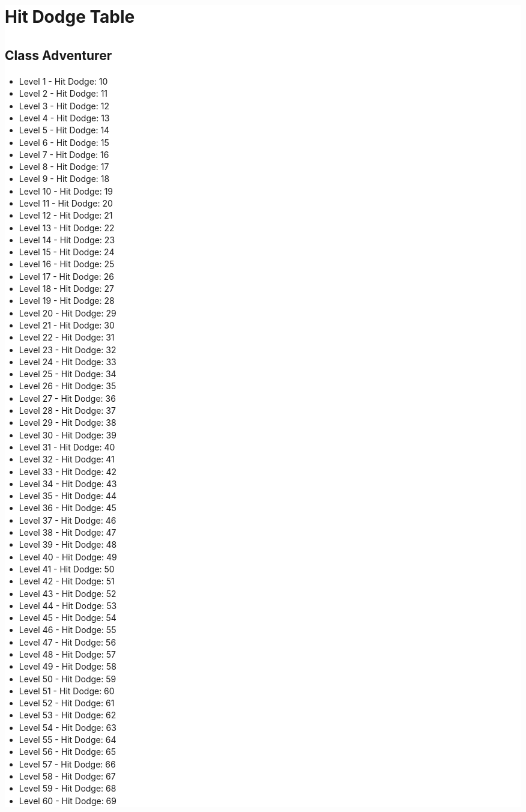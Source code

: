 ﻿# Hit Dodge Table
## Class Adventurer
- Level  1 - Hit Dodge: 10
- Level  2 - Hit Dodge: 11
- Level  3 - Hit Dodge: 12
- Level  4 - Hit Dodge: 13
- Level  5 - Hit Dodge: 14
- Level  6 - Hit Dodge: 15
- Level  7 - Hit Dodge: 16
- Level  8 - Hit Dodge: 17
- Level  9 - Hit Dodge: 18
- Level 10 - Hit Dodge: 19
- Level 11 - Hit Dodge: 20
- Level 12 - Hit Dodge: 21
- Level 13 - Hit Dodge: 22
- Level 14 - Hit Dodge: 23
- Level 15 - Hit Dodge: 24
- Level 16 - Hit Dodge: 25
- Level 17 - Hit Dodge: 26
- Level 18 - Hit Dodge: 27
- Level 19 - Hit Dodge: 28
- Level 20 - Hit Dodge: 29
- Level 21 - Hit Dodge: 30
- Level 22 - Hit Dodge: 31
- Level 23 - Hit Dodge: 32
- Level 24 - Hit Dodge: 33
- Level 25 - Hit Dodge: 34
- Level 26 - Hit Dodge: 35
- Level 27 - Hit Dodge: 36
- Level 28 - Hit Dodge: 37
- Level 29 - Hit Dodge: 38
- Level 30 - Hit Dodge: 39
- Level 31 - Hit Dodge: 40
- Level 32 - Hit Dodge: 41
- Level 33 - Hit Dodge: 42
- Level 34 - Hit Dodge: 43
- Level 35 - Hit Dodge: 44
- Level 36 - Hit Dodge: 45
- Level 37 - Hit Dodge: 46
- Level 38 - Hit Dodge: 47
- Level 39 - Hit Dodge: 48
- Level 40 - Hit Dodge: 49
- Level 41 - Hit Dodge: 50
- Level 42 - Hit Dodge: 51
- Level 43 - Hit Dodge: 52
- Level 44 - Hit Dodge: 53
- Level 45 - Hit Dodge: 54
- Level 46 - Hit Dodge: 55
- Level 47 - Hit Dodge: 56
- Level 48 - Hit Dodge: 57
- Level 49 - Hit Dodge: 58
- Level 50 - Hit Dodge: 59
- Level 51 - Hit Dodge: 60
- Level 52 - Hit Dodge: 61
- Level 53 - Hit Dodge: 62
- Level 54 - Hit Dodge: 63
- Level 55 - Hit Dodge: 64
- Level 56 - Hit Dodge: 65
- Level 57 - Hit Dodge: 66
- Level 58 - Hit Dodge: 67
- Level 59 - Hit Dodge: 68
- Level 60 - Hit Dodge: 69